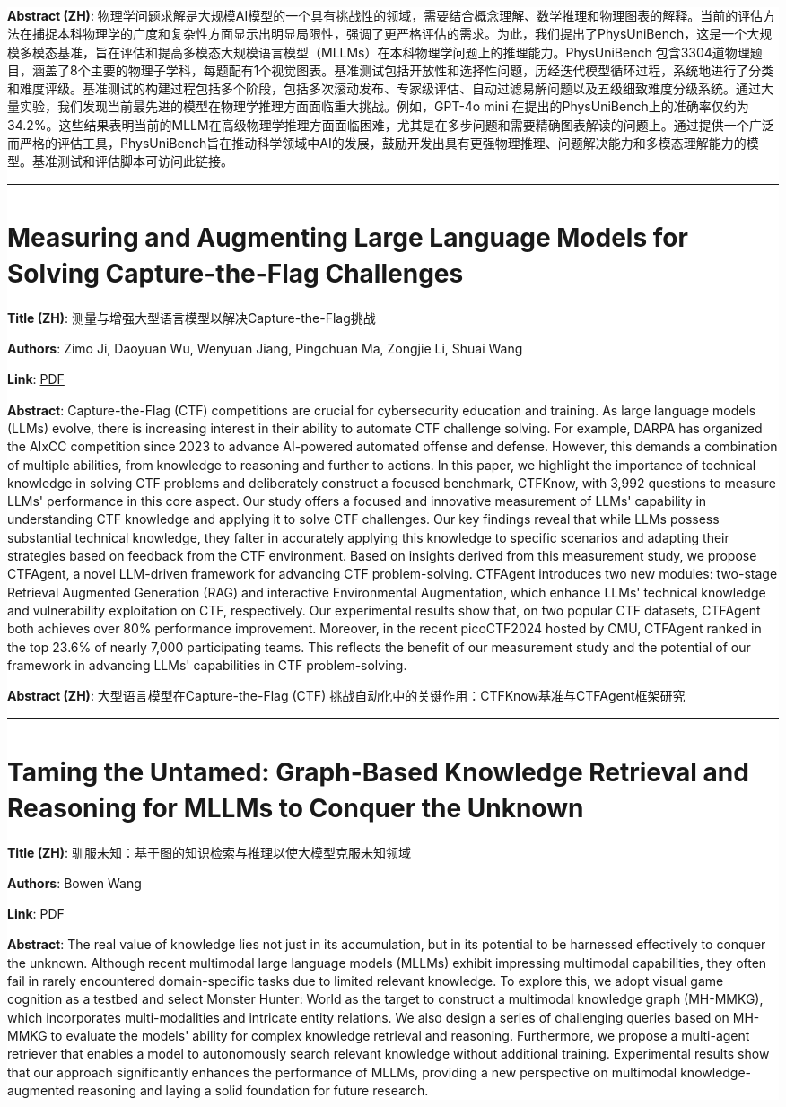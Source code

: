 **Abstract (ZH)**: 物理学问题求解是大规模AI模型的一个具有挑战性的领域，需要结合概念理解、数学推理和物理图表的解释。当前的评估方法在捕捉本科物理学的广度和复杂性方面显示出明显局限性，强调了更严格评估的需求。为此，我们提出了PhysUniBench，这是一个大规模多模态基准，旨在评估和提高多模态大规模语言模型（MLLMs）在本科物理学问题上的推理能力。PhysUniBench 包含3304道物理题目，涵盖了8个主要的物理子学科，每题配有1个视觉图表。基准测试包括开放性和选择性问题，历经迭代模型循环过程，系统地进行了分类和难度评级。基准测试的构建过程包括多个阶段，包括多次滚动发布、专家级评估、自动过滤易解问题以及五级细致难度分级系统。通过大量实验，我们发现当前最先进的模型在物理学推理方面面临重大挑战。例如，GPT-4o mini 在提出的PhysUniBench上的准确率仅约为34.2%。这些结果表明当前的MLLM在高级物理学推理方面面临困难，尤其是在多步问题和需要精确图表解读的问题上。通过提供一个广泛而严格的评估工具，PhysUniBench旨在推动科学领域中AI的发展，鼓励开发出具有更强物理推理、问题解决能力和多模态理解能力的模型。基准测试和评估脚本可访问此链接。 

---
# Measuring and Augmenting Large Language Models for Solving Capture-the-Flag Challenges 

**Title (ZH)**: 测量与增强大型语言模型以解决Capture-the-Flag挑战 

**Authors**: Zimo Ji, Daoyuan Wu, Wenyuan Jiang, Pingchuan Ma, Zongjie Li, Shuai Wang  

**Link**: [PDF](https://arxiv.org/pdf/2506.17644)  

**Abstract**: Capture-the-Flag (CTF) competitions are crucial for cybersecurity education and training. As large language models (LLMs) evolve, there is increasing interest in their ability to automate CTF challenge solving. For example, DARPA has organized the AIxCC competition since 2023 to advance AI-powered automated offense and defense. However, this demands a combination of multiple abilities, from knowledge to reasoning and further to actions. In this paper, we highlight the importance of technical knowledge in solving CTF problems and deliberately construct a focused benchmark, CTFKnow, with 3,992 questions to measure LLMs' performance in this core aspect. Our study offers a focused and innovative measurement of LLMs' capability in understanding CTF knowledge and applying it to solve CTF challenges. Our key findings reveal that while LLMs possess substantial technical knowledge, they falter in accurately applying this knowledge to specific scenarios and adapting their strategies based on feedback from the CTF environment.
Based on insights derived from this measurement study, we propose CTFAgent, a novel LLM-driven framework for advancing CTF problem-solving. CTFAgent introduces two new modules: two-stage Retrieval Augmented Generation (RAG) and interactive Environmental Augmentation, which enhance LLMs' technical knowledge and vulnerability exploitation on CTF, respectively. Our experimental results show that, on two popular CTF datasets, CTFAgent both achieves over 80% performance improvement. Moreover, in the recent picoCTF2024 hosted by CMU, CTFAgent ranked in the top 23.6% of nearly 7,000 participating teams. This reflects the benefit of our measurement study and the potential of our framework in advancing LLMs' capabilities in CTF problem-solving. 

**Abstract (ZH)**: 大型语言模型在Capture-the-Flag (CTF) 挑战自动化中的关键作用：CTFKnow基准与CTFAgent框架研究 

---
# Taming the Untamed: Graph-Based Knowledge Retrieval and Reasoning for MLLMs to Conquer the Unknown 

**Title (ZH)**: 驯服未知：基于图的知识检索与推理以使大模型克服未知领域 

**Authors**: Bowen Wang  

**Link**: [PDF](https://arxiv.org/pdf/2506.17589)  

**Abstract**: The real value of knowledge lies not just in its accumulation, but in its potential to be harnessed effectively to conquer the unknown. Although recent multimodal large language models (MLLMs) exhibit impressing multimodal capabilities, they often fail in rarely encountered domain-specific tasks due to limited relevant knowledge. To explore this, we adopt visual game cognition as a testbed and select Monster Hunter: World as the target to construct a multimodal knowledge graph (MH-MMKG), which incorporates multi-modalities and intricate entity relations. We also design a series of challenging queries based on MH-MMKG to evaluate the models' ability for complex knowledge retrieval and reasoning. Furthermore, we propose a multi-agent retriever that enables a model to autonomously search relevant knowledge without additional training. Experimental results show that our approach significantly enhances the performance of MLLMs, providing a new perspective on multimodal knowledge-augmented reasoning and laying a solid foundation for future research. 
